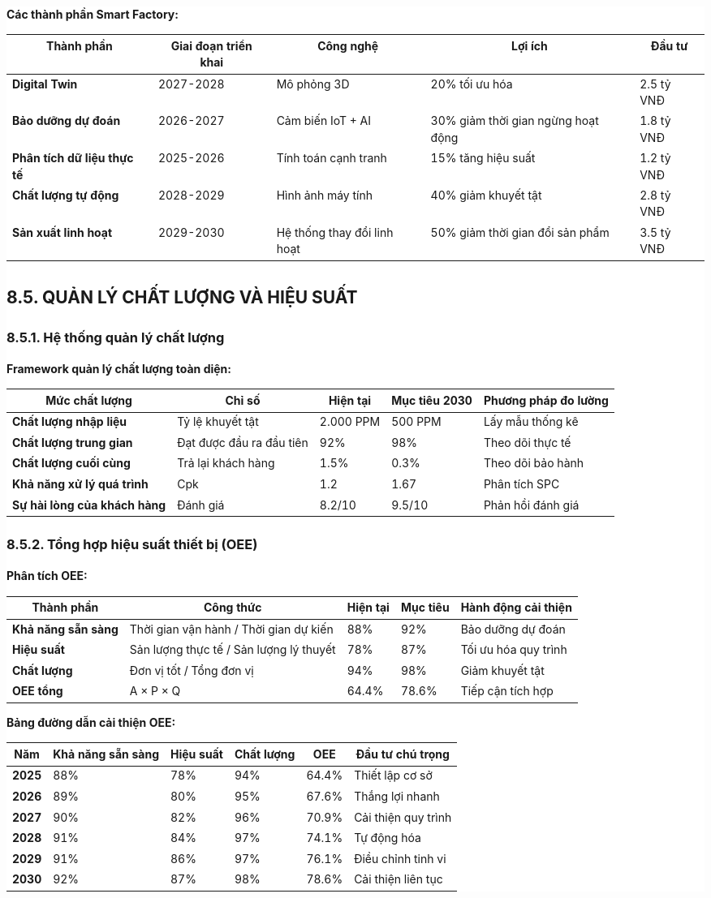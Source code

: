 **Các thành phần Smart Factory:**

| Thành phần | Giai đoạn triển khai | Công nghệ | Lợi ích | Đầu tư |
|-----------|---------------------|------------|----------|------------|
| **Digital Twin** | 2027-2028 | Mô phỏng 3D | 20% tối ưu hóa | 2.5 tỷ VNĐ |
| **Bảo dưỡng dự đoán** | 2026-2027 | Cảm biến IoT + AI | 30% giảm thời gian ngừng hoạt động | 1.8 tỷ VNĐ |
| **Phân tích dữ liệu thực tế** | 2025-2026 | Tính toán cạnh tranh | 15% tăng hiệu suất | 1.2 tỷ VNĐ |
| **Chất lượng tự động** | 2028-2029 | Hình ảnh máy tính | 40% giảm khuyết tật | 2.8 tỷ VNĐ |
| **Sản xuất linh hoạt** | 2029-2030 | Hệ thống thay đổi linh hoạt | 50% giảm thời gian đổi sản phẩm | 3.5 tỷ VNĐ |

## 8.5. QUẢN LÝ CHẤT LƯỢNG VÀ HIỆU SUẤT

### 8.5.1. Hệ thống quản lý chất lượng

**Framework quản lý chất lượng toàn diện:**

| Mức chất lượng | Chỉ số | Hiện tại | Mục tiêu 2030 | Phương pháp đo lường |
|---------------|--------|---------|-------------|-------------------|
| **Chất lượng nhập liệu** | Tỷ lệ khuyết tật | 2.000 PPM | 500 PPM | Lấy mẫu thống kê |
| **Chất lượng trung gian** | Đạt được đầu ra đầu tiên | 92% | 98% | Theo dõi thực tế |
| **Chất lượng cuối cùng** | Trả lại khách hàng | 1.5% | 0.3% | Theo dõi bảo hành |
| **Khả năng xử lý quá trình** | Cpk | 1.2 | 1.67 | Phân tích SPC |
| **Sự hài lòng của khách hàng** | Đánh giá | 8.2/10 | 9.5/10 | Phản hồi đánh giá |

### 8.5.2. Tổng hợp hiệu suất thiết bị (OEE)

**Phân tích OEE:**

| Thành phần | Công thức | Hiện tại | Mục tiêu | Hành động cải thiện |
|-----------|---------|---------|---------|-------------------|
| **Khả năng sẵn sàng** | Thời gian vận hành / Thời gian dự kiến | 88% | 92% | Bảo dưỡng dự đoán |
| **Hiệu suất** | Sản lượng thực tế / Sản lượng lý thuyết | 78% | 87% | Tối ưu hóa quy trình |
| **Chất lượng** | Đơn vị tốt / Tổng đơn vị | 94% | 98% | Giảm khuyết tật |
| **OEE tổng** | A × P × Q | 64.4% | 78.6% | Tiếp cận tích hợp |

**Bảng đường dẫn cải thiện OEE:**

| Năm | Khả năng sẵn sàng | Hiệu suất | Chất lượng | OEE | Đầu tư chú trọng |
|-----|-------------|-------------|---------|-----|-----------------|
| **2025** | 88% | 78% | 94% | 64.4% | Thiết lập cơ sở |
| **2026** | 89% | 80% | 95% | 67.6% | Thắng lợi nhanh |
| **2027** | 90% | 82% | 96% | 70.9% | Cải thiện quy trình |
| **2028** | 91% | 84% | 97% | 74.1% | Tự động hóa |
| **2029** | 91% | 86% | 97% | 76.1% | Điều chỉnh tinh vi |
| **2030** | 92% | 87% | 98% | 78.6% | Cải thiện liên tục |
